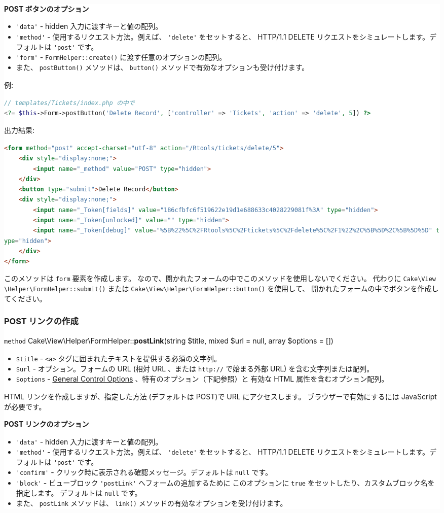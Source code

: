 **POST ボタンのオプション**

- `'data'` - hidden 入力に渡すキーと値の配列。
- `'method'` - 使用するリクエスト方法。例えば、 `'delete'` をセットすると、
  HTTP/1.1 DELETE リクエストをシミュレートします。デフォルトは `'post'` です。
- `'form'` - `FormHelper::create()` に渡す任意のオプションの配列。
- また、 `postButton()` メソッドは、 `button()` メソッドで有効なオプションも受け付けます。

例:

``` php
// templates/Tickets/index.php の中で
<?= $this->Form->postButton('Delete Record', ['controller' => 'Tickets', 'action' => 'delete', 5]) ?>
```

出力結果:

``` html
<form method="post" accept-charset="utf-8" action="/Rtools/tickets/delete/5">
    <div style="display:none;">
        <input name="_method" value="POST" type="hidden">
    </div>
    <button type="submit">Delete Record</button>
    <div style="display:none;">
        <input name="_Token[fields]" value="186cfbfc6f519622e19d1e688633c4028229081f%3A" type="hidden">
        <input name="_Token[unlocked]" value="" type="hidden">
        <input name="_Token[debug]" value="%5B%22%5C%2FRtools%5C%2Ftickets%5C%2Fdelete%5C%2F1%22%2C%5B%5D%2C%5B%5D%5D" type="hidden">
    </div>
</form>
```

このメソッドは `form` 要素を作成します。
なので、開かれたフォームの中でこのメソッドを使用しないでください。
代わりに `Cake\View\Helper\FormHelper::submit()` または
`Cake\View\Helper\FormHelper::button()` を使用して、
開かれたフォームの中でボタンを作成してください。

### POST リンクの作成

`method` Cake\\View\\Helper\\FormHelper::**postLink**(string $title, mixed $url = null, array $options = [])

- `$title` - `<a>` タグに囲まれたテキストを提供する必須の文字列。
- `$url` - オプション。フォームの URL (相対 URL 、または `http://` で始まる外部 URL)
  を含む文字列または配列。
- `$options` - [General Control Options](#general-control-options) 、特有のオプション（下記参照）と
  有効な HTML 属性を含むオプション配列。

HTML リンクを作成しますが、指定した方法 (デフォルトは POST)で URL にアクセスします。
ブラウザーで有効にするには JavaScript が必要です。

**POST リンクのオプション**

- `'data'` - hidden 入力に渡すキーと値の配列。
- `'method'` - 使用するリクエスト方法。例えば、 `'delete'` をセットすると、
  HTTP/1.1 DELETE リクエストをシミュレートします。デフォルトは `'post'` です。
- `'confirm'` - クリック時に表示される確認メッセージ。デフォルトは `null` です。
- `'block'` - ビューブロック `'postLink'` へフォームの追加するために
  このオプションに `true` をセットしたり、カスタムブロック名を指定します。
  デフォルトは `null` です。
- また、 `postLink` メソッドは、 `link()` メソッドの有効なオプションを受け付けます。

